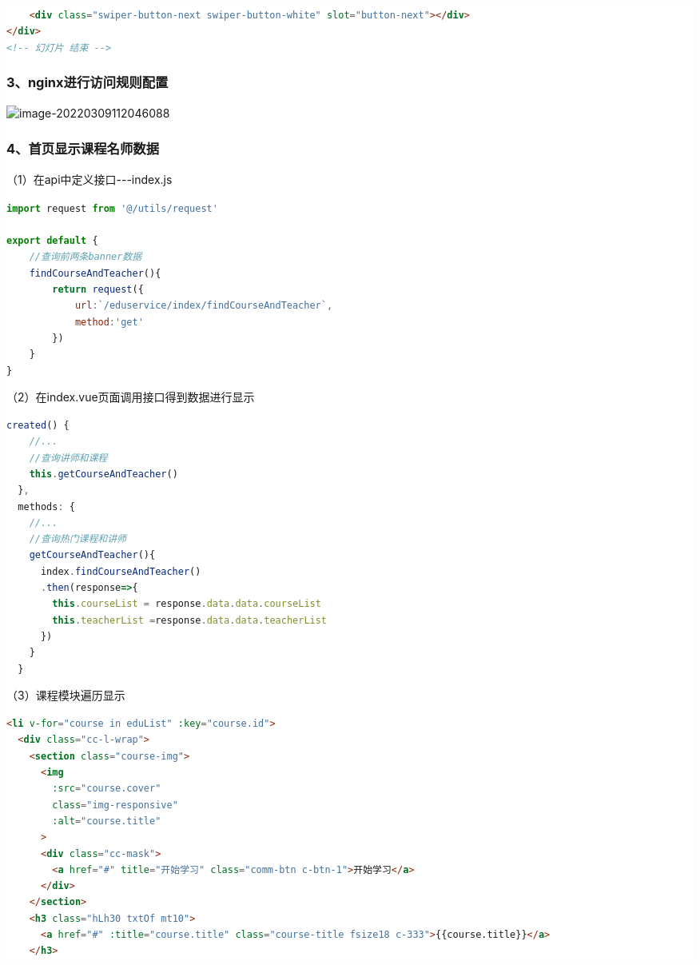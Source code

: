 ```html
    <div class="swiper-button-next swiper-button-white" slot="button-next"></div>
</div>
<!-- 幻灯片 结束 -->
```

### 3、nginx进行访问规则配置

![image-20220309112046088](https://blog-photos-lxy.oss-cn-hangzhou.aliyuncs.com/img/202203091120175.png)

### 4、首页显示课程名师数据

（1）在api中定义接口---index.js

```javascript
import request from '@/utils/request'

export default {
    //查询前两条banner数据
    findCourseAndTeacher(){
        return request({
            url:`/eduservice/index/findCourseAndTeacher`,
            method:'get'
        })
    }
}
```

（2）在index.vue页面调用接口得到数据进行显示

```javascript
created() {
  	//...
    //查询讲师和课程
    this.getCourseAndTeacher()
  },
  methods: {
   	//...
    //查询热门课程和讲师
    getCourseAndTeacher(){
      index.findCourseAndTeacher()
      .then(response=>{
        this.courseList = response.data.data.courseList
        this.teacherList =response.data.data.teacherList
      })
    }
  }
```

（3）课程模块遍历显示

```html
<li v-for="course in eduList" :key="course.id">
  <div class="cc-l-wrap">
    <section class="course-img">
      <img
        :src="course.cover"
        class="img-responsive"
        :alt="course.title"
      >
      <div class="cc-mask">
        <a href="#" title="开始学习" class="comm-btn c-btn-1">开始学习</a>
      </div>
    </section>
    <h3 class="hLh30 txtOf mt10">
      <a href="#" :title="course.title" class="course-title fsize18 c-333">{{course.title}}</a>
    </h3>
```